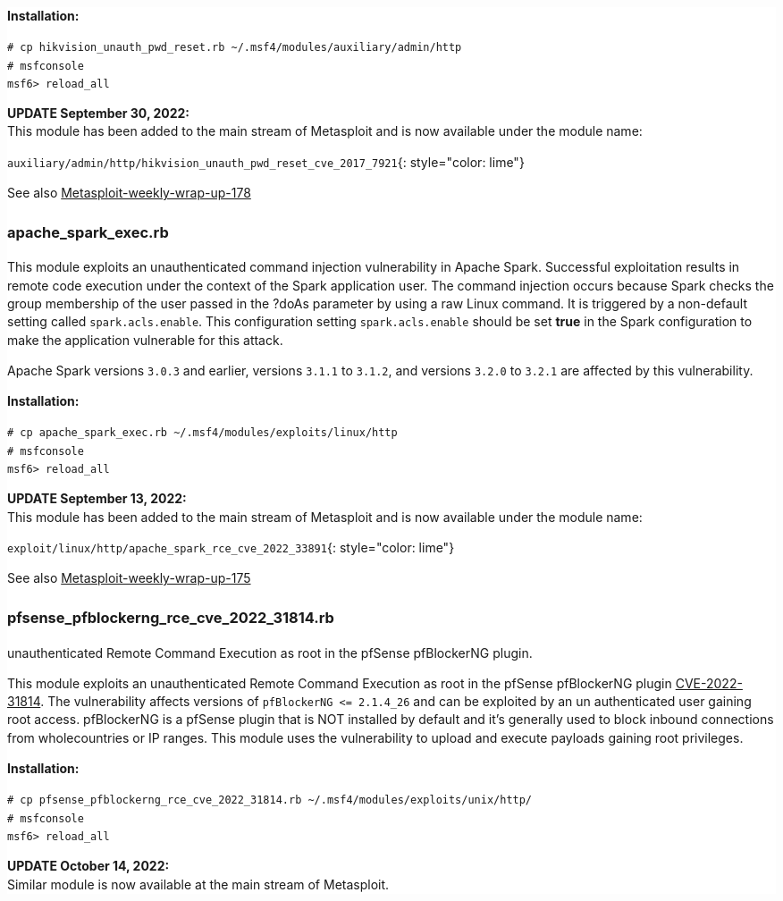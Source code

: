 **Installation:**
```console
# cp hikvision_unauth_pwd_reset.rb ~/.msf4/modules/auxiliary/admin/http
# msfconsole
msf6> reload_all
```
**UPDATE September 30, 2022:**<br />
This module has been added to the main stream of Metasploit and is now available under the module name:

`auxiliary/admin/http/hikvision_unauth_pwd_reset_cve_2017_7921`{: style="color: lime"}

See also [Metasploit-weekly-wrap-up-178](https://www.rapid7.com/blog/post/2022/09/30/metasploit-weekly-wrap-up-178/)

### apache_spark_exec.rb
This module exploits an unauthenticated command injection vulnerability in Apache Spark.
Successful exploitation results in remote code execution under the context of the Spark application user.
The command injection occurs because Spark checks the group membership of the user passed in the ?doAs parameter by using a raw Linux command.
It is triggered by a non-default setting called `spark.acls.enable`.
This configuration setting `spark.acls.enable` should be set **true** in the Spark configuration to make the application vulnerable for this attack. 

Apache Spark versions `3.0.3` and earlier, versions `3.1.1` to `3.1.2`, and versions `3.2.0` to `3.2.1` are affected by this vulnerability.

**Installation:**
```console
# cp apache_spark_exec.rb ~/.msf4/modules/exploits/linux/http
# msfconsole
msf6> reload_all
```
**UPDATE September 13, 2022:**<br />
This module has been added to the main stream of Metasploit and is now available under the module name:

`exploit/linux/http/apache_spark_rce_cve_2022_33891`{: style="color: lime"}

See also [Metasploit-weekly-wrap-up-175](https://www.rapid7.com/blog/post/2022/09/09/metasploit-weekly-wrap-up-175/)

### pfsense_pfblockerng_rce_cve_2022_31814.rb
unauthenticated Remote Command Execution as root in the pfSense pfBlockerNG plugin.

This module exploits an unauthenticated Remote Command Execution as root in the pfSense pfBlockerNG plugin [CVE-2022-31814](https://cve.mitre.org/cgi-bin/cvename.cgi?name=CVE-2022-31814).
The vulnerability affects versions of `pfBlockerNG <= 2.1.4_26` and can be exploited by an un authenticated user gaining root access.
pfBlockerNG is a pfSense plugin that is NOT installed by default and it’s generally used to block inbound connections from wholecountries or IP ranges.
This module uses the vulnerability to upload and execute payloads gaining root privileges.

**Installation:**
```console
# cp pfsense_pfblockerng_rce_cve_2022_31814.rb ~/.msf4/modules/exploits/unix/http/
# msfconsole
msf6> reload_all
```
**UPDATE October 14, 2022:**<br />
Similar module is now available at the main stream of Metasploit.
